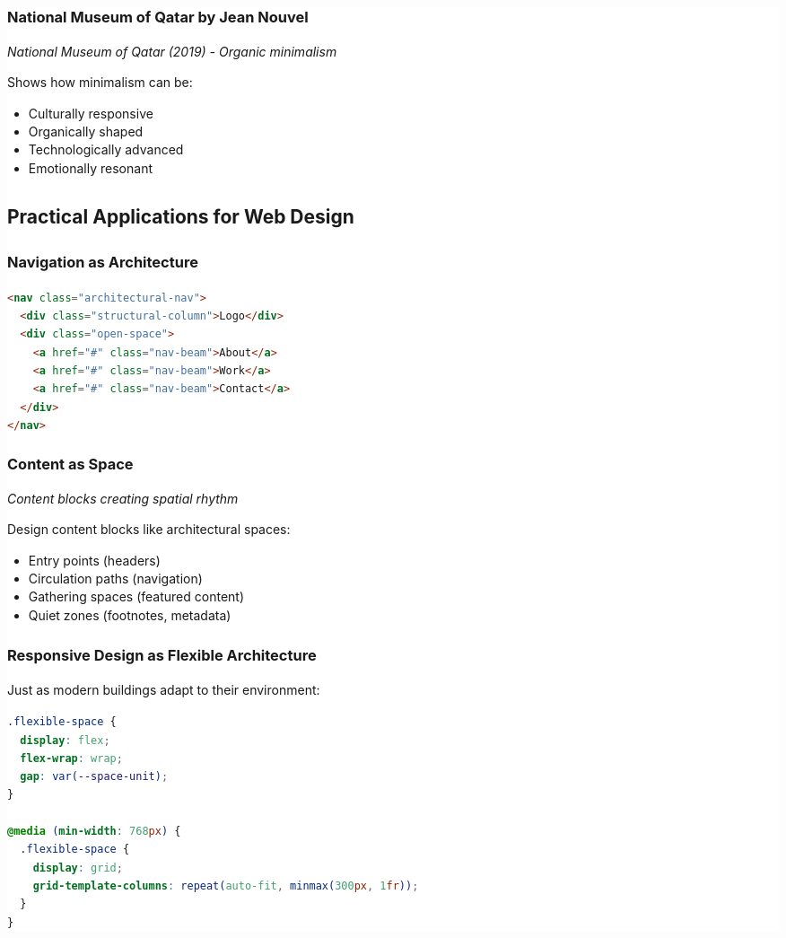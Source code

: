 ### National Museum of Qatar by Jean Nouvel

*National Museum of Qatar (2019) - Organic minimalism*

Shows how minimalism can be:
- Culturally responsive
- Organically shaped
- Technologically advanced
- Emotionally resonant

## Practical Applications for Web Design

### Navigation as Architecture

```html
<nav class="architectural-nav">
  <div class="structural-column">Logo</div>
  <div class="open-space">
    <a href="#" class="nav-beam">About</a>
    <a href="#" class="nav-beam">Work</a>
    <a href="#" class="nav-beam">Contact</a>
  </div>
</nav>
```

### Content as Space

*Content blocks creating spatial rhythm*

Design content blocks like architectural spaces:
- Entry points (headers)
- Circulation paths (navigation)
- Gathering spaces (featured content)
- Quiet zones (footnotes, metadata)

### Responsive Design as Flexible Architecture

Just as modern buildings adapt to their environment:

```css
.flexible-space {
  display: flex;
  flex-wrap: wrap;
  gap: var(--space-unit);
}

@media (min-width: 768px) {
  .flexible-space {
    display: grid;
    grid-template-columns: repeat(auto-fit, minmax(300px, 1fr));
  }
}
```
